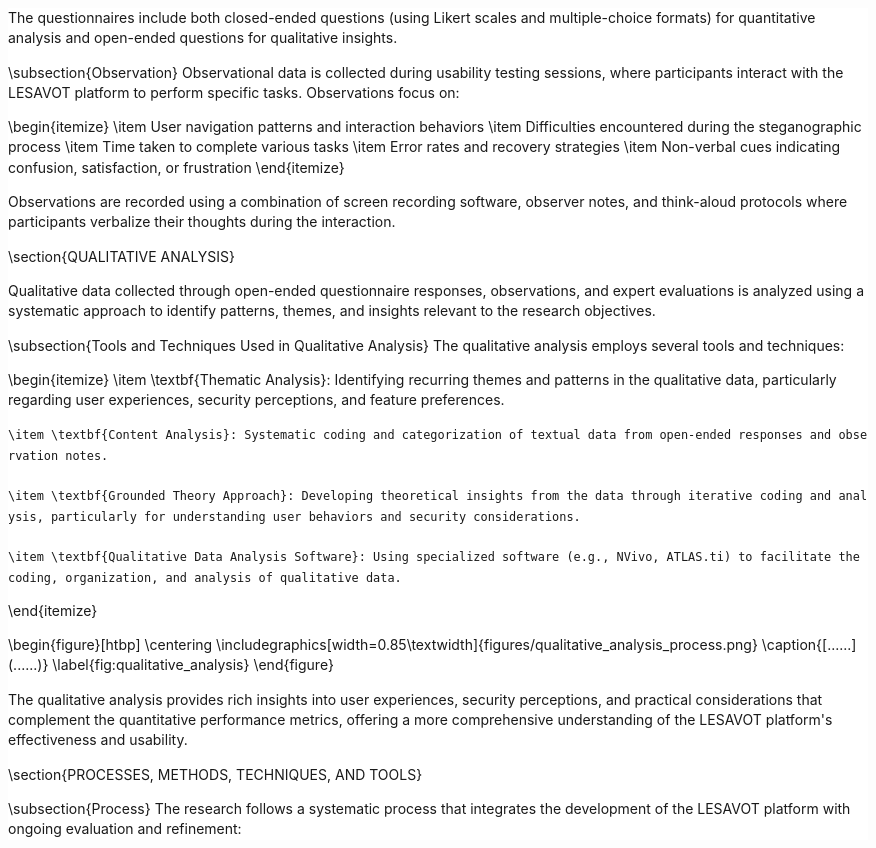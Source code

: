 The questionnaires include both closed-ended questions (using Likert scales and multiple-choice formats) for quantitative analysis and open-ended questions for qualitative insights.

\subsection{Observation}
Observational data is collected during usability testing sessions, where participants interact with the LESAVOT platform to perform specific tasks. Observations focus on:

\begin{itemize}
    \item User navigation patterns and interaction behaviors
    \item Difficulties encountered during the steganographic process
    \item Time taken to complete various tasks
    \item Error rates and recovery strategies
    \item Non-verbal cues indicating confusion, satisfaction, or frustration
\end{itemize}

Observations are recorded using a combination of screen recording software, observer notes, and think-aloud protocols where participants verbalize their thoughts during the interaction.

\section{QUALITATIVE ANALYSIS}

Qualitative data collected through open-ended questionnaire responses, observations, and expert evaluations is analyzed using a systematic approach to identify patterns, themes, and insights relevant to the research objectives.

\subsection{Tools and Techniques Used in Qualitative Analysis}
The qualitative analysis employs several tools and techniques:

\begin{itemize}
    \item \textbf{Thematic Analysis}: Identifying recurring themes and patterns in the qualitative data, particularly regarding user experiences, security perceptions, and feature preferences.
    
    \item \textbf{Content Analysis}: Systematic coding and categorization of textual data from open-ended responses and observation notes.
    
    \item \textbf{Grounded Theory Approach}: Developing theoretical insights from the data through iterative coding and analysis, particularly for understanding user behaviors and security considerations.
    
    \item \textbf{Qualitative Data Analysis Software}: Using specialized software (e.g., NVivo, ATLAS.ti) to facilitate the coding, organization, and analysis of qualitative data.
\end{itemize}

\begin{figure}[htbp]
    \centering
    \includegraphics[width=0.85\textwidth]{figures/qualitative_analysis_process.png}
    \caption{[......] (......)}
    \label{fig:qualitative_analysis}
\end{figure}

The qualitative analysis provides rich insights into user experiences, security perceptions, and practical considerations that complement the quantitative performance metrics, offering a more comprehensive understanding of the LESAVOT platform's effectiveness and usability.

\section{PROCESSES, METHODS, TECHNIQUES, AND TOOLS}

\subsection{Process}
The research follows a systematic process that integrates the development of the LESAVOT platform with ongoing evaluation and refinement:
